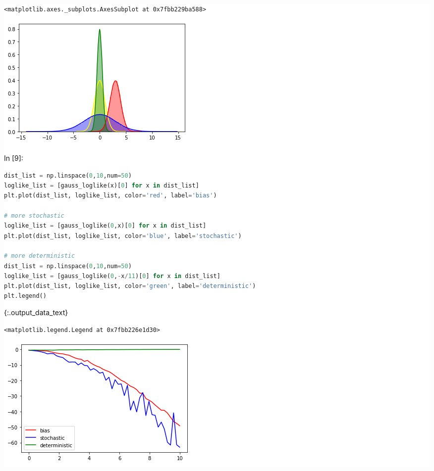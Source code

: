 ```
<matplotlib.axes._subplots.AxesSubplot at 0x7fbb229ba588>
```




![png](/assets/images/beta_distribution_files/beta_distribution_14_2.png)


<div class="prompt input_prompt">
In&nbsp;[9]:
</div>

<div class="input_area" markdown="1">

```python
dist_list = np.linspace(0,10,num=50)
loglike_list = [gauss_loglike(x)[0] for x in dist_list]
plt.plot(dist_list, loglike_list, color='red', label='bias')

# more stochastic
loglike_list = [gauss_loglike(0,x)[0] for x in dist_list]
plt.plot(dist_list, loglike_list, color='blue', label='stochastic')

# more deterministic
dist_list = np.linspace(0,10,num=50)
loglike_list = [gauss_loglike(0,-x/11)[0] for x in dist_list]
plt.plot(dist_list, loglike_list, color='green', label='deterministic')
plt.legend()
```

</div>




{:.output_data_text}

```
<matplotlib.legend.Legend at 0x7fbb226e1d30>
```




![png](/assets/images/beta_distribution_files/beta_distribution_15_1.png)